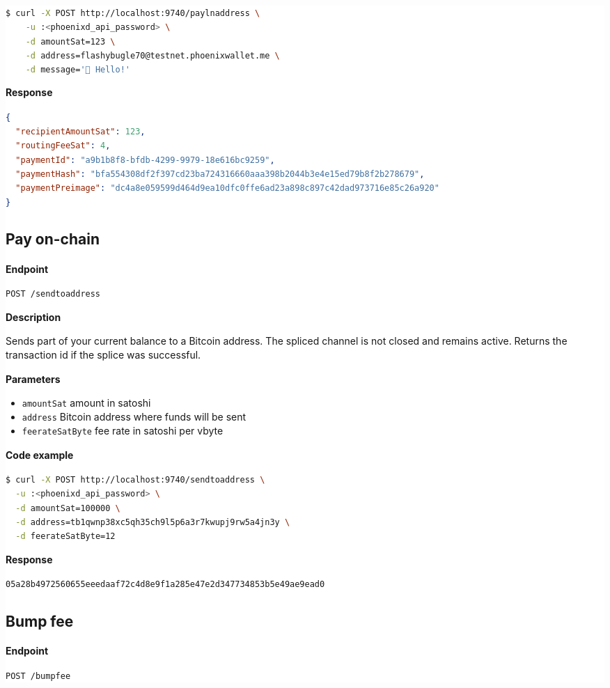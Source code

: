 ```sh
$ curl -X POST http://localhost:9740/paylnaddress \
    -u :<phoenixd_api_password> \
    -d amountSat=123 \
    -d address=flashybugle70@testnet.phoenixwallet.me \
    -d message='👋 Hello!'
```

**Response**

```json
{
  "recipientAmountSat": 123,
  "routingFeeSat": 4,
  "paymentId": "a9b1b8f8-bfdb-4299-9979-18e616bc9259",
  "paymentHash": "bfa554308df2f397cd23ba724316660aaa398b2044b3e4e15ed79b8f2b278679",
  "paymentPreimage": "dc4a8e059599d464d9ea10dfc0ffe6ad23a898c897c42dad973716e85c26a920"
}
```

## Pay on-chain

**Endpoint**

`POST /sendtoaddress`

**Description**

Sends part of your current balance to a Bitcoin address. The spliced channel is not closed and remains active. Returns the transaction id if the splice was successful.

**Parameters**

- `amountSat` amount in satoshi
- `address` Bitcoin address where funds will be sent
- `feerateSatByte` fee rate in satoshi per vbyte

**Code example**

```sh
$ curl -X POST http://localhost:9740/sendtoaddress \
  -u :<phoenixd_api_password> \
  -d amountSat=100000 \
  -d address=tb1qwnp38xc5qh35ch9l5p6a3r7kwupj9rw5a4jn3y \
  -d feerateSatByte=12
```

**Response**

```
05a28b4972560655eeedaaf72c4d8e9f1a285e47e2d347734853b5e49ae9ead0
```

## Bump fee

**Endpoint**

`POST /bumpfee`
